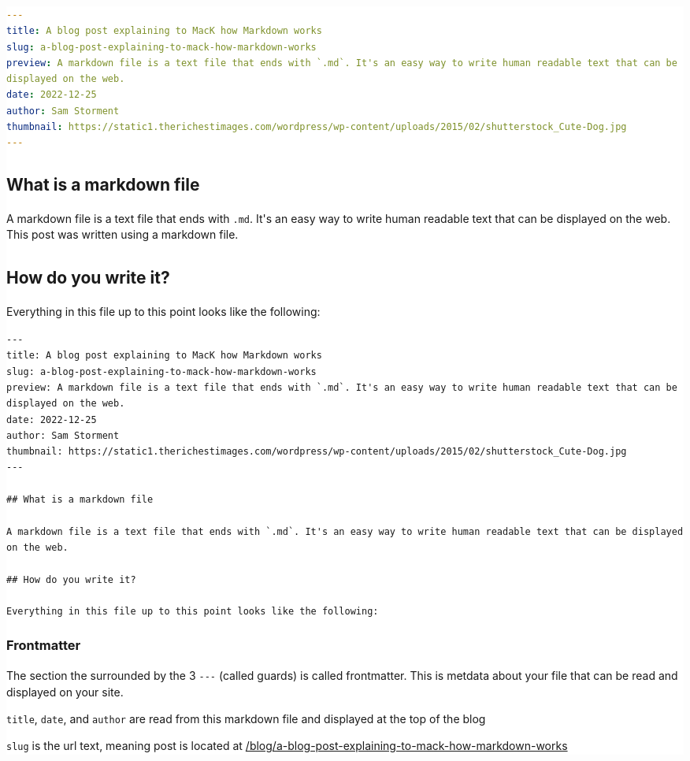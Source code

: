 ```yaml
---
title: A blog post explaining to MacK how Markdown works
slug: a-blog-post-explaining-to-mack-how-markdown-works
preview: A markdown file is a text file that ends with `.md`. It's an easy way to write human readable text that can be displayed on the web.
date: 2022-12-25
author: Sam Storment
thumbnail: https://static1.therichestimages.com/wordpress/wp-content/uploads/2015/02/shutterstock_Cute-Dog.jpg
---
```


## What is a markdown file

A markdown file is a text file that ends with `.md`. It's an easy way to write human readable text that can be displayed on the web. This post was written using a markdown file.

## How do you write it?

Everything in this file up to this point looks like the following:

```
---
title: A blog post explaining to MacK how Markdown works
slug: a-blog-post-explaining-to-mack-how-markdown-works
preview: A markdown file is a text file that ends with `.md`. It's an easy way to write human readable text that can be displayed on the web.
date: 2022-12-25
author: Sam Storment
thumbnail: https://static1.therichestimages.com/wordpress/wp-content/uploads/2015/02/shutterstock_Cute-Dog.jpg
---

## What is a markdown file

A markdown file is a text file that ends with `.md`. It's an easy way to write human readable text that can be displayed on the web.

## How do you write it?

Everything in this file up to this point looks like the following:
```

### Frontmatter

The section the surrounded by the 3 `---` (called guards) is called frontmatter. This is metdata about your file that can be read and displayed on your site.

`title`, `date`, and `author` are read from this markdown file and displayed at the top of the blog

`slug` is the url text, meaning post is located at [/blog/a-blog-post-explaining-to-mack-how-markdown-works](/blog/a-blog-post-explaining-to-mack-how-markdown-works)
